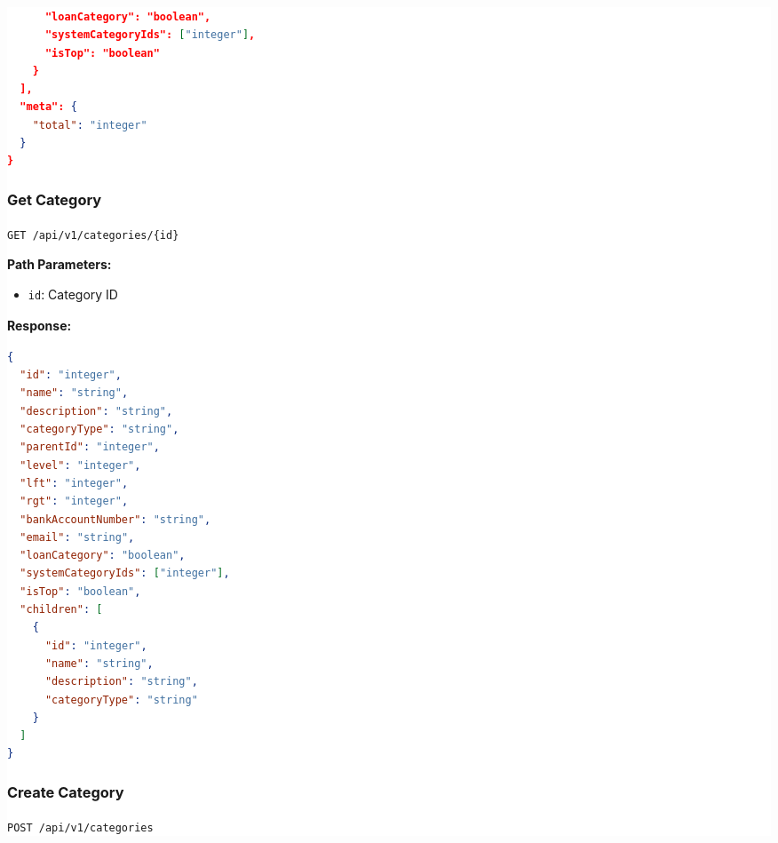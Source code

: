 ```json
      "loanCategory": "boolean",
      "systemCategoryIds": ["integer"],
      "isTop": "boolean"
    }
  ],
  "meta": {
    "total": "integer"
  }
}
```

### Get Category

```
GET /api/v1/categories/{id}
```

**Path Parameters:**
- `id`: Category ID

**Response:**
```json
{
  "id": "integer",
  "name": "string",
  "description": "string",
  "categoryType": "string",
  "parentId": "integer",
  "level": "integer",
  "lft": "integer",
  "rgt": "integer",
  "bankAccountNumber": "string",
  "email": "string",
  "loanCategory": "boolean",
  "systemCategoryIds": ["integer"],
  "isTop": "boolean",
  "children": [
    {
      "id": "integer",
      "name": "string",
      "description": "string",
      "categoryType": "string"
    }
  ]
}
```

### Create Category

```
POST /api/v1/categories
```
